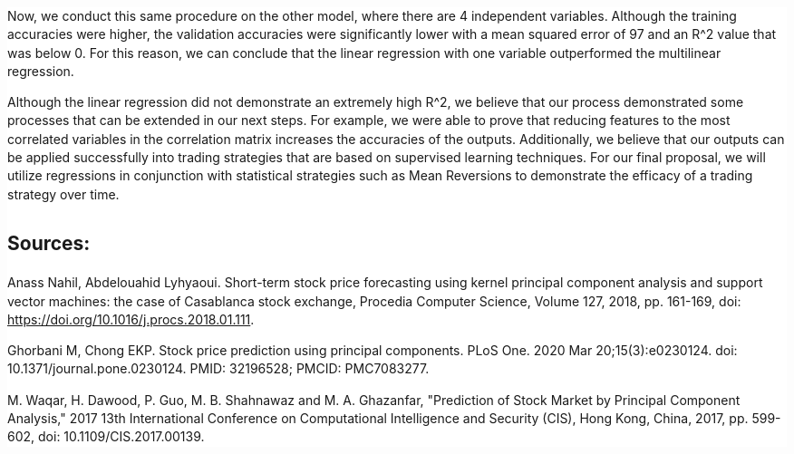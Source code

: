 Now, we conduct this same procedure on the other model, where there are 4 independent variables. Although the training accuracies were higher, the validation accuracies were significantly lower with a mean squared error of 97 and an R^2 value that was below 0. For this reason, we can conclude that the linear regression with one variable outperformed the multilinear regression. 

Although the linear regression did not demonstrate an extremely high R^2, we believe that our process demonstrated some processes that can be extended in our next steps. For example, we were able to prove that reducing features to the most correlated variables in the correlation matrix increases the accuracies of the outputs. Additionally, we believe that our outputs can be applied successfully into trading strategies that are based on supervised learning techniques. For our final proposal, we will utilize regressions in conjunction with statistical strategies such as Mean Reversions to demonstrate the efficacy of a trading strategy over time.

## Sources:

Anass Nahil, Abdelouahid Lyhyaoui. Short-term stock price forecasting using kernel principal component analysis and support vector machines: the case of Casablanca stock exchange, Procedia Computer Science, Volume 127, 2018, pp. 161-169, doi: https://doi.org/10.1016/j.procs.2018.01.111.

Ghorbani M, Chong EKP. Stock price prediction using principal components. PLoS One. 2020 Mar 20;15(3):e0230124. doi: 10.1371/journal.pone.0230124. PMID: 32196528; PMCID: PMC7083277.

M. Waqar, H. Dawood, P. Guo, M. B. Shahnawaz and M. A. Ghazanfar, "Prediction of Stock Market by Principal Component Analysis," 2017 13th International Conference on Computational Intelligence and Security (CIS), Hong Kong, China, 2017, pp. 599-602, doi: 10.1109/CIS.2017.00139.

